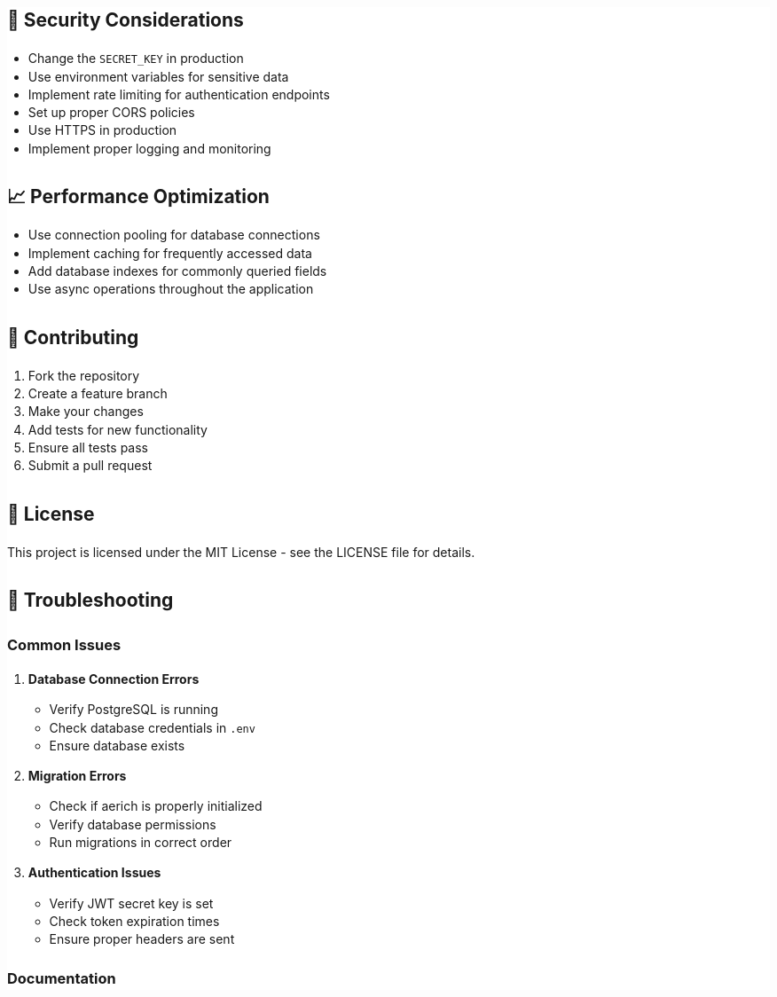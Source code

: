## 🔐 Security Considerations

- Change the `SECRET_KEY` in production
- Use environment variables for sensitive data
- Implement rate limiting for authentication endpoints
- Set up proper CORS policies
- Use HTTPS in production
- Implement proper logging and monitoring

## 📈 Performance Optimization

- Use connection pooling for database connections
- Implement caching for frequently accessed data
- Add database indexes for commonly queried fields
- Use async operations throughout the application

## 🤝 Contributing

1. Fork the repository
2. Create a feature branch
3. Make your changes
4. Add tests for new functionality
5. Ensure all tests pass
6. Submit a pull request

## 📝 License

This project is licensed under the MIT License - see the LICENSE file for details.

## 🐛 Troubleshooting

### Common Issues

1. **Database Connection Errors**
   - Verify PostgreSQL is running
   - Check database credentials in `.env`
   - Ensure database exists

2. **Migration Errors**
   - Check if aerich is properly initialized
   - Verify database permissions
   - Run migrations in correct order

3. **Authentication Issues**
   - Verify JWT secret key is set
   - Check token expiration times
   - Ensure proper headers are sent

### Documentation
